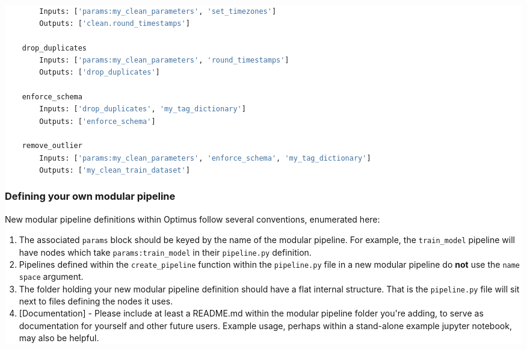 ```python
    	Inputs: ['params:my_clean_parameters', 'set_timezones']
    	Outputs: ['clean.round_timestamps']

    drop_duplicates
    	Inputs: ['params:my_clean_parameters', 'round_timestamps']
    	Outputs: ['drop_duplicates']

    enforce_schema
    	Inputs: ['drop_duplicates', 'my_tag_dictionary']
    	Outputs: ['enforce_schema']

    remove_outlier
    	Inputs: ['params:my_clean_parameters', 'enforce_schema', 'my_tag_dictionary']
    	Outputs: ['my_clean_train_dataset']

```


### Defining your own modular pipeline
New modular pipeline definitions within Optimus follow several conventions, enumerated here:

1) The associated `params` block should be keyed by the name of the modular pipeline. For example, the `train_model` pipeline will have nodes which take `params:train_model` in their `pipeline.py` definition.
2) Pipelines defined within the `create_pipeline` function within the `pipeline.py` file in a new modular pipeline do **not** use the `namespace` argument.
3) The folder holding your new modular pipeline definition should have a flat internal structure. That is the `pipeline.py` file will sit next to files defining the nodes it uses.
4) [Documentation] - Please include at least a README.md within the modular pipeline folder you're adding, to serve as documentation for yourself and other
future users. Example usage, perhaps within a stand-alone example jupyter notebook, may also be helpful. 
